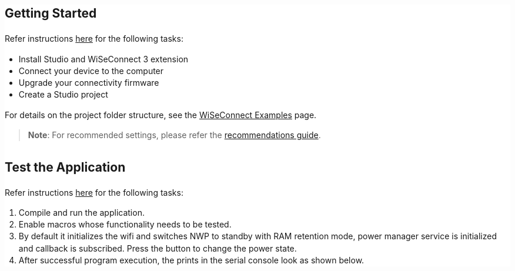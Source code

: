 ## Getting Started

Refer instructions [here](https://docs.silabs.com/wiseconnect/latest/wiseconnect-getting-started/) for the following tasks:

- Install Studio and WiSeConnect 3 extension
- Connect your device to the computer
- Upgrade your connectivity firmware
- Create a Studio project

For details on the project folder structure, see the [WiSeConnect Examples](https://docs.silabs.com/wiseconnect/latest/wiseconnect-examples/#example-folder-structure) page.

> **Note**: For recommended settings, please refer the [recommendations guide](https://docs.silabs.com/wiseconnect/latest/wiseconnect-developers-guide-prog-recommended-settings/).

## Test the Application

Refer instructions [here](https://docs.silabs.com/wiseconnect/latest/wiseconnect-getting-started/) for the following tasks:

1. Compile and run the application.
2. Enable macros whose functionality needs to be tested.
3. By default it initializes the wifi and switches NWP to standby with RAM retention mode, power manager service is initialized and callback is subscribed. Press the button to change the power state.
4. After successful program execution, the prints in the serial console look as shown below.
